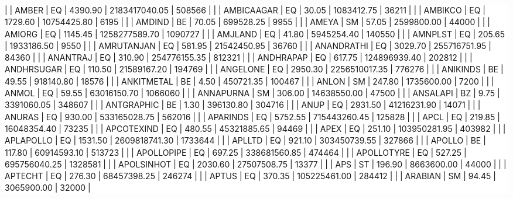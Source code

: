 |  | AMBER | EQ | 4390.90 | 2183417040.05 | 508566 |
|  | AMBICAAGAR | EQ | 30.05 | 1083412.75 | 36211 |
|  | AMBIKCO | EQ | 1729.60 | 10754425.80 | 6195 |
|  | AMDIND | BE | 70.05 | 699528.25 | 9955 |
|  | AMEYA | SM | 57.05 | 2599800.00 | 44000 |
|  | AMIORG | EQ | 1145.45 | 1258277589.70 | 1090727 |
|  | AMJLAND | EQ | 41.80 | 5945254.40 | 140550 |
|  | AMNPLST | EQ | 205.65 | 1933186.50 | 9550 |
|  | AMRUTANJAN | EQ | 581.95 | 21542450.95 | 36760 |
|  | ANANDRATHI | EQ | 3029.70 | 255716751.95 | 84360 |
|  | ANANTRAJ | EQ | 310.90 | 254776155.35 | 812321 |
|  | ANDHRAPAP | EQ | 617.75 | 124896939.40 | 202812 |
|  | ANDHRSUGAR | EQ | 110.50 | 21589167.20 | 194769 |
|  | ANGELONE | EQ | 2950.30 | 2256510017.35 | 776276 |
|  | ANIKINDS | BE | 49.55 | 918140.80 | 18576 |
|  | ANKITMETAL | BE | 4.50 | 450721.35 | 100467 |
|  | ANLON | SM | 247.80 | 1735600.00 | 7200 |
|  | ANMOL | EQ | 59.55 | 63016150.70 | 1066060 |
|  | ANNAPURNA | SM | 306.00 | 14638550.00 | 47500 |
|  | ANSALAPI | BZ | 9.75 | 3391060.05 | 348607 |
|  | ANTGRAPHIC | BE | 1.30 | 396130.80 | 304716 |
|  | ANUP | EQ | 2931.50 | 41216231.90 | 14071 |
|  | ANURAS | EQ | 930.00 | 533165028.75 | 562016 |
|  | APARINDS | EQ | 5752.55 | 715443260.45 | 125828 |
|  | APCL | EQ | 219.85 | 16048354.40 | 73235 |
|  | APCOTEXIND | EQ | 480.55 | 45321885.65 | 94469 |
|  | APEX | EQ | 251.10 | 103950281.95 | 403982 |
|  | APLAPOLLO | EQ | 1531.50 | 2609818741.30 | 1733644 |
|  | APLLTD | EQ | 921.10 | 303450739.55 | 327866 |
|  | APOLLO | BE | 117.80 | 60914593.10 | 513723 |
|  | APOLLOPIPE | EQ | 697.25 | 338681560.85 | 474464 |
|  | APOLLOTYRE | EQ | 527.25 | 695756040.25 | 1328581 |
|  | APOLSINHOT | EQ | 2030.60 | 27507508.75 | 13377 |
|  | APS | ST | 196.90 | 8663600.00 | 44000 |
|  | APTECHT | EQ | 276.30 | 68457398.25 | 246274 |
|  | APTUS | EQ | 370.35 | 105225461.00 | 284412 |
|  | ARABIAN | SM | 94.45 | 3065900.00 | 32000 |